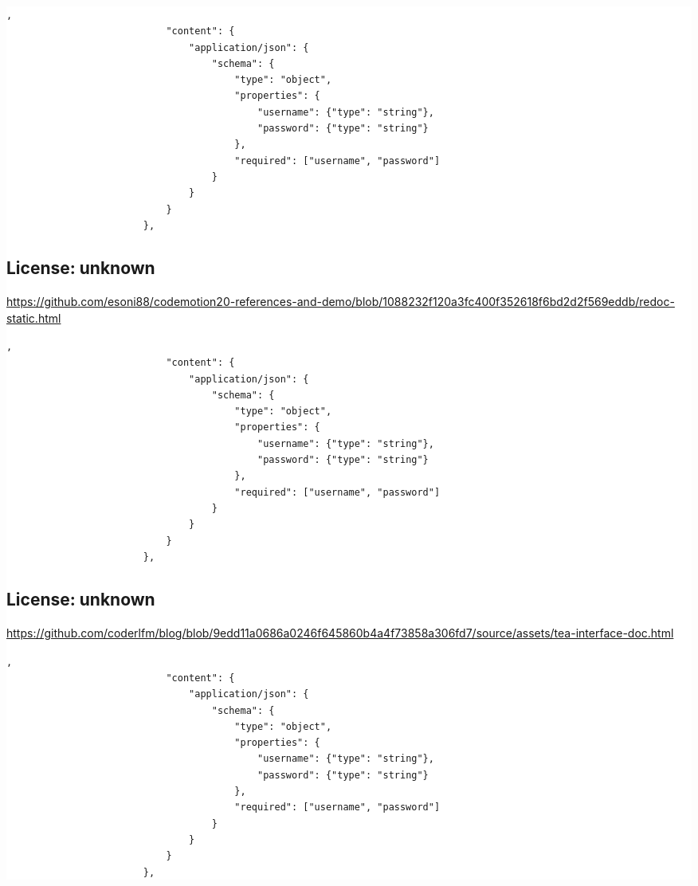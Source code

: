 ```
,
                            "content": {
                                "application/json": {
                                    "schema": {
                                        "type": "object",
                                        "properties": {
                                            "username": {"type": "string"},
                                            "password": {"type": "string"}
                                        },
                                        "required": ["username", "password"]
                                    }
                                }
                            }
                        },

```


## License: unknown
https://github.com/esoni88/codemotion20-references-and-demo/blob/1088232f120a3fc400f352618f6bd2d2f569eddb/redoc-static.html

```
,
                            "content": {
                                "application/json": {
                                    "schema": {
                                        "type": "object",
                                        "properties": {
                                            "username": {"type": "string"},
                                            "password": {"type": "string"}
                                        },
                                        "required": ["username", "password"]
                                    }
                                }
                            }
                        },

```


## License: unknown
https://github.com/coderlfm/blog/blob/9edd11a0686a0246f645860b4a4f73858a306fd7/source/assets/tea-interface-doc.html

```
,
                            "content": {
                                "application/json": {
                                    "schema": {
                                        "type": "object",
                                        "properties": {
                                            "username": {"type": "string"},
                                            "password": {"type": "string"}
                                        },
                                        "required": ["username", "password"]
                                    }
                                }
                            }
                        },

```
